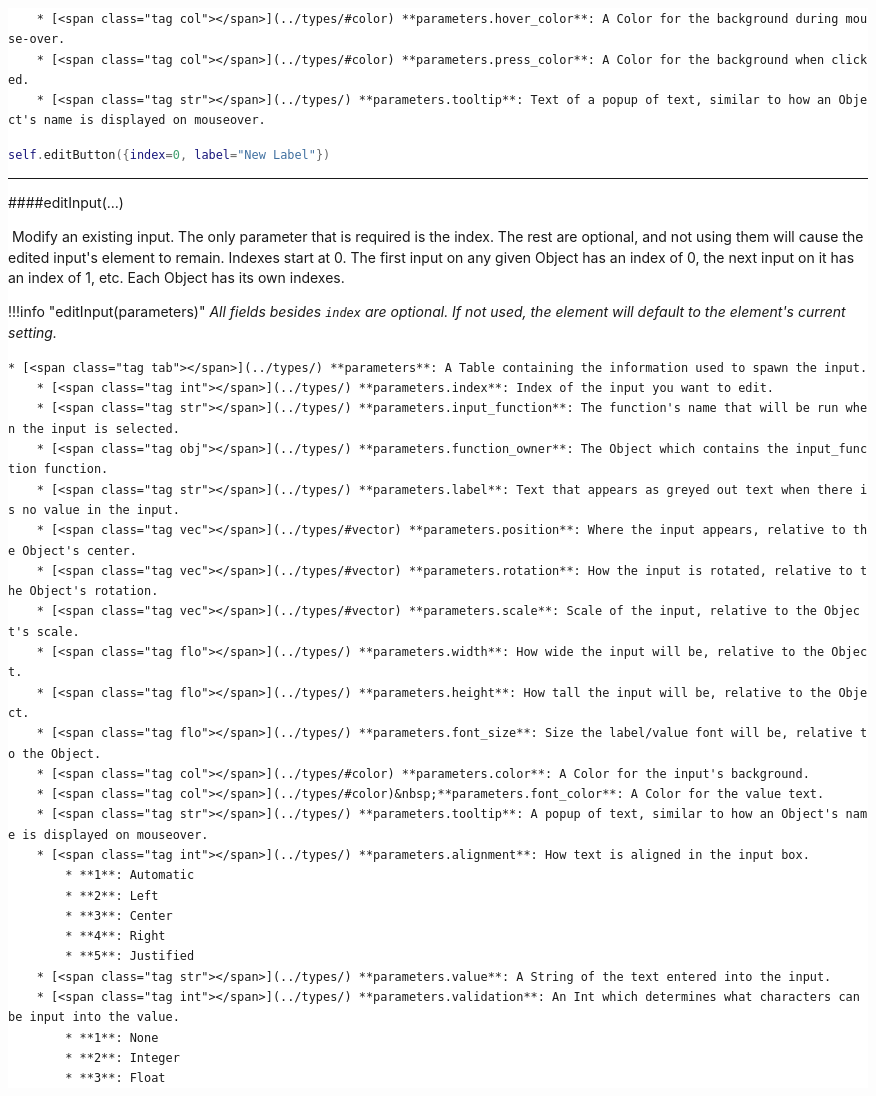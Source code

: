 		* [<span class="tag col"></span>](../types/#color) **parameters.hover_color**: A Color for the background during mouse-over.
		* [<span class="tag col"></span>](../types/#color) **parameters.press_color**: A Color for the background when clicked.
		* [<span class="tag str"></span>](../types/) **parameters.tooltip**: Text of a popup of text, similar to how an Object's name is displayed on mouseover.

``` Lua
self.editButton({index=0, label="New Label"})
```

---


####editInput(...)

[<span class="ret boo"></span>](../types/)&nbsp;Modify an existing input. The only parameter that is required is the index. The rest are optional, and not using them will cause the edited input's element to remain. Indexes start at 0. The first input on any given Object has an index of 0, the next input on it has an index of 1, etc. Each Object has its own indexes.

!!!info "editInput(parameters)"
	*All fields besides `index` are optional. If not used, the element will default to the element's current setting.*

	* [<span class="tag tab"></span>](../types/) **parameters**: A Table containing the information used to spawn the input.
		* [<span class="tag int"></span>](../types/) **parameters.index**: Index of the input you want to edit.
		* [<span class="tag str"></span>](../types/) **parameters.input_function**: The function's name that will be run when the input is selected.
		* [<span class="tag obj"></span>](../types/) **parameters.function_owner**: The Object which contains the input_function function.
		* [<span class="tag str"></span>](../types/) **parameters.label**: Text that appears as greyed out text when there is no value in the input.
		* [<span class="tag vec"></span>](../types/#vector) **parameters.position**: Where the input appears, relative to the Object's center.
		* [<span class="tag vec"></span>](../types/#vector) **parameters.rotation**: How the input is rotated, relative to the Object's rotation.
		* [<span class="tag vec"></span>](../types/#vector) **parameters.scale**: Scale of the input, relative to the Object's scale.
		* [<span class="tag flo"></span>](../types/) **parameters.width**: How wide the input will be, relative to the Object.
		* [<span class="tag flo"></span>](../types/) **parameters.height**: How tall the input will be, relative to the Object.
		* [<span class="tag flo"></span>](../types/) **parameters.font_size**: Size the label/value font will be, relative to the Object.
		* [<span class="tag col"></span>](../types/#color) **parameters.color**: A Color for the input's background.
		* [<span class="tag col"></span>](../types/#color)&nbsp;**parameters.font_color**: A Color for the value text.
		* [<span class="tag str"></span>](../types/) **parameters.tooltip**: A popup of text, similar to how an Object's name is displayed on mouseover.
		* [<span class="tag int"></span>](../types/) **parameters.alignment**: How text is aligned in the input box.
			* **1**: Automatic
			* **2**: Left
			* **3**: Center
			* **4**: Right
			* **5**: Justified
		* [<span class="tag str"></span>](../types/) **parameters.value**: A String of the text entered into the input.
		* [<span class="tag int"></span>](../types/) **parameters.validation**: An Int which determines what characters can be input into the value.
			* **1**: None
			* **2**: Integer
			* **3**: Float